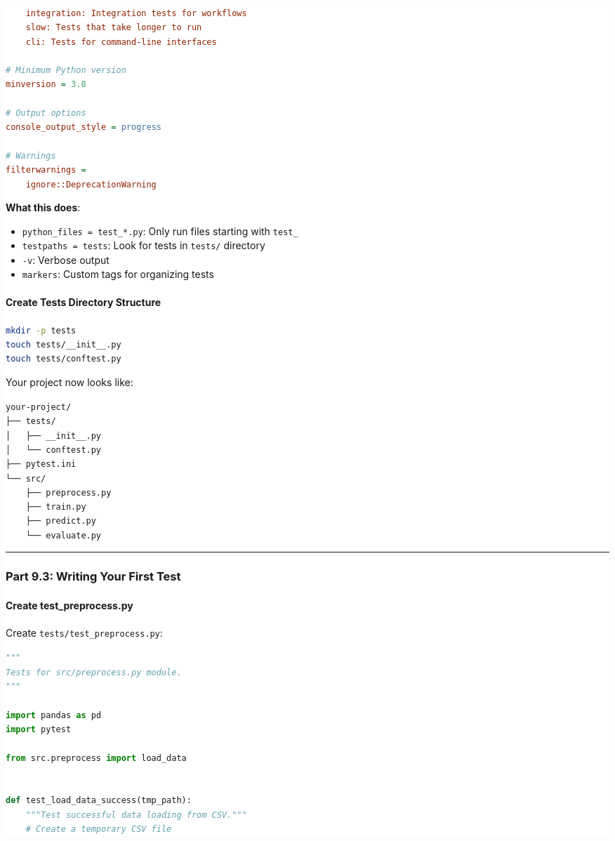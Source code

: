 ```ini
    integration: Integration tests for workflows
    slow: Tests that take longer to run
    cli: Tests for command-line interfaces

# Minimum Python version
minversion = 3.8

# Output options
console_output_style = progress

# Warnings
filterwarnings =
    ignore::DeprecationWarning
```

**What this does**:

- `python_files = test_*.py`: Only run files starting with `test_`
- `testpaths = tests`: Look for tests in `tests/` directory
- `-v`: Verbose output
- `markers`: Custom tags for organizing tests

#### Create Tests Directory Structure

```bash
mkdir -p tests
touch tests/__init__.py
touch tests/conftest.py
```

Your project now looks like:

```output
your-project/
├── tests/
│   ├── __init__.py
│   └── conftest.py
├── pytest.ini
└── src/
    ├── preprocess.py
    ├── train.py
    ├── predict.py
    └── evaluate.py
```

---

### Part 9.3: Writing Your First Test

#### Create test_preprocess.py

Create `tests/test_preprocess.py`:

```python
"""
Tests for src/preprocess.py module.
"""

import pandas as pd
import pytest

from src.preprocess import load_data


def test_load_data_success(tmp_path):
    """Test successful data loading from CSV."""
    # Create a temporary CSV file
```